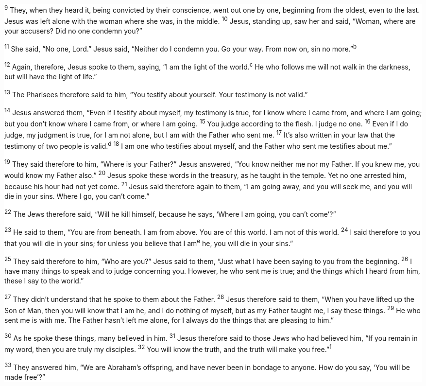 <sup>9</sup> They, when they heard it, being convicted by their conscience, went out one by one, beginning from the oldest, even to the last. Jesus was left alone with the woman where she was, in the middle.
<sup>10</sup> Jesus, standing up, saw her and said, “Woman, where are your accusers? Did no one condemn you?”

<sup>11</sup> She said, “No one, Lord.” Jesus said, “Neither do I condemn you. Go your way. From now on, sin no more.”<sup>b</sup>

<sup>12</sup> Again, therefore, Jesus spoke to them, saying, “I am the light of the world.<sup>c</sup> He who follows me will not walk in the darkness, but will have the light of life.”

<sup>13</sup> The Pharisees therefore said to him, “You testify about yourself. Your testimony is not valid.”

<sup>14</sup> Jesus answered them, “Even if I testify about myself, my testimony is true, for I know where I came from, and where I am going; but you don’t know where I came from, or where I am going.
<sup>15</sup> You judge according to the flesh. I judge no one.
<sup>16</sup> Even if I do judge, my judgment is true, for I am not alone, but I am with the Father who sent me.
<sup>17</sup> It’s also written in your law that the testimony of two people is valid.<sup>d</sup>
<sup>18</sup> I am one who testifies about myself, and the Father who sent me testifies about me.”

<sup>19</sup> They said therefore to him, “Where is your Father?” Jesus answered, “You know neither me nor my Father. If you knew me, you would know my Father also.”
<sup>20</sup> Jesus spoke these words in the treasury, as he taught in the temple. Yet no one arrested him, because his hour had not yet come.
<sup>21</sup> Jesus said therefore again to them, “I am going away, and you will seek me, and you will die in your sins. Where I go, you can’t come.”

<sup>22</sup> The Jews therefore said, “Will he kill himself, because he says, ‘Where I am going, you can’t come’?”

<sup>23</sup> He said to them, “You are from beneath. I am from above. You are of this world. I am not of this world.
<sup>24</sup> I said therefore to you that you will die in your sins; for unless you believe that I am<sup>e</sup> he, you will die in your sins.”

<sup>25</sup> They said therefore to him, “Who are you?” Jesus said to them, “Just what I have been saying to you from the beginning.
<sup>26</sup> I have many things to speak and to judge concerning you. However, he who sent me is true; and the things which I heard from him, these I say to the world.”

<sup>27</sup> They didn’t understand that he spoke to them about the Father.
<sup>28</sup> Jesus therefore said to them, “When you have lifted up the Son of Man, then you will know that I am he, and I do nothing of myself, but as my Father taught me, I say these things.
<sup>29</sup> He who sent me is with me. The Father hasn’t left me alone, for I always do the things that are pleasing to him.”

<sup>30</sup> As he spoke these things, many believed in him.
<sup>31</sup> Jesus therefore said to those Jews who had believed him, “If you remain in my word, then you are truly my disciples.
<sup>32</sup> You will know the truth, and the truth will make you free.”<sup>f</sup>

<sup>33</sup> They answered him, “We are Abraham’s offspring, and have never been in bondage to anyone. How do you say, ‘You will be made free’?”
